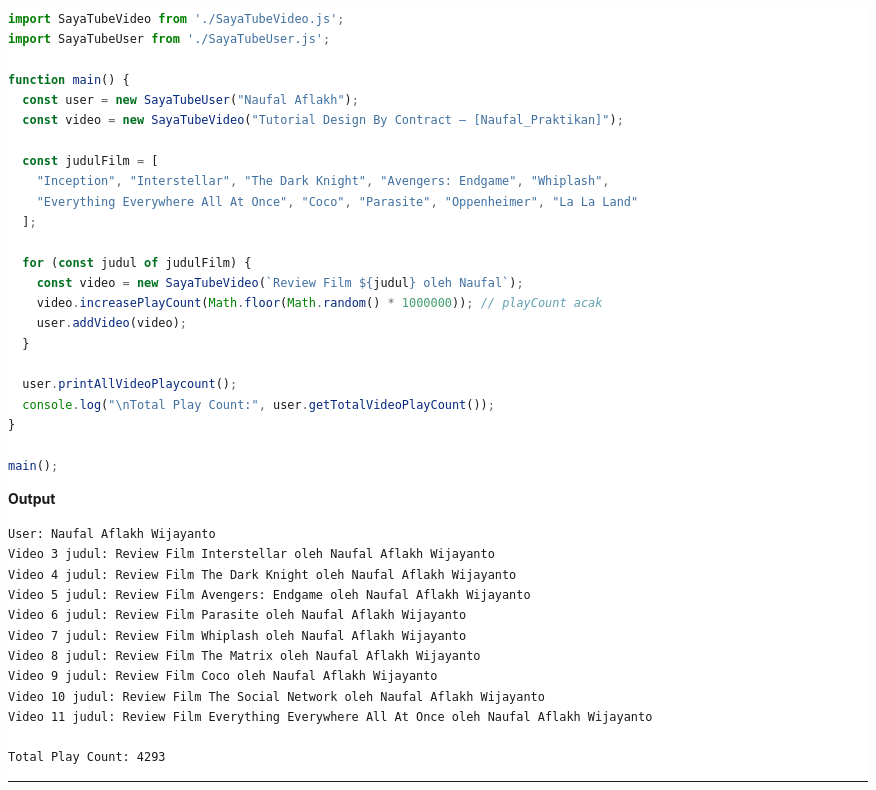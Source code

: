 ```js
import SayaTubeVideo from './SayaTubeVideo.js';
import SayaTubeUser from './SayaTubeUser.js';

function main() {
  const user = new SayaTubeUser("Naufal Aflakh");
  const video = new SayaTubeVideo("Tutorial Design By Contract – [Naufal_Praktikan]");

  const judulFilm = [
    "Inception", "Interstellar", "The Dark Knight", "Avengers: Endgame", "Whiplash",
    "Everything Everywhere All At Once", "Coco", "Parasite", "Oppenheimer", "La La Land"
  ];

  for (const judul of judulFilm) {
    const video = new SayaTubeVideo(`Review Film ${judul} oleh Naufal`);
    video.increasePlayCount(Math.floor(Math.random() * 1000000)); // playCount acak
    user.addVideo(video);
  }

  user.printAllVideoPlaycount();
  console.log("\nTotal Play Count:", user.getTotalVideoPlayCount());
}

main();

```

**Output**

```
User: Naufal Aflakh Wijayanto
Video 3 judul: Review Film Interstellar oleh Naufal Aflakh Wijayanto
Video 4 judul: Review Film The Dark Knight oleh Naufal Aflakh Wijayanto
Video 5 judul: Review Film Avengers: Endgame oleh Naufal Aflakh Wijayanto
Video 6 judul: Review Film Parasite oleh Naufal Aflakh Wijayanto
Video 7 judul: Review Film Whiplash oleh Naufal Aflakh Wijayanto
Video 8 judul: Review Film The Matrix oleh Naufal Aflakh Wijayanto
Video 9 judul: Review Film Coco oleh Naufal Aflakh Wijayanto
Video 10 judul: Review Film The Social Network oleh Naufal Aflakh Wijayanto
Video 11 judul: Review Film Everything Everywhere All At Once oleh Naufal Aflakh Wijayanto

Total Play Count: 4293
```

---
